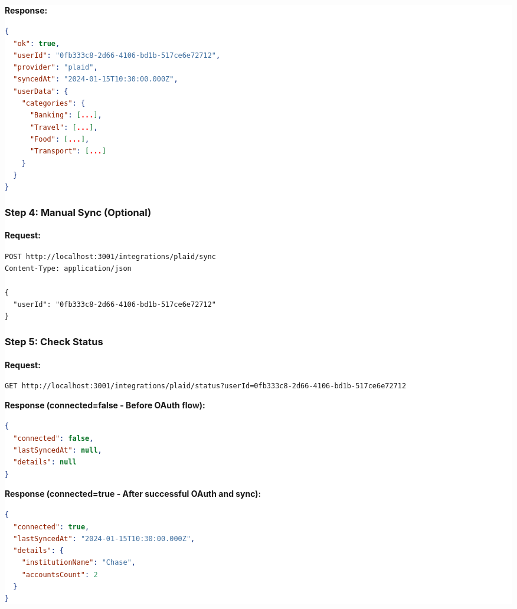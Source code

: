 **Response:**

```json
{
  "ok": true,
  "userId": "0fb333c8-2d66-4106-bd1b-517ce6e72712",
  "provider": "plaid",
  "syncedAt": "2024-01-15T10:30:00.000Z",
  "userData": {
    "categories": {
      "Banking": [...],
      "Travel": [...],
      "Food": [...],
      "Transport": [...]
    }
  }
}
```

### Step 4: Manual Sync (Optional)

**Request:**

```http
POST http://localhost:3001/integrations/plaid/sync
Content-Type: application/json

{
  "userId": "0fb333c8-2d66-4106-bd1b-517ce6e72712"
}
```

### Step 5: Check Status

**Request:**

```http
GET http://localhost:3001/integrations/plaid/status?userId=0fb333c8-2d66-4106-bd1b-517ce6e72712
```

**Response (connected=false - Before OAuth flow):**

```json
{
  "connected": false,
  "lastSyncedAt": null,
  "details": null
}
```

**Response (connected=true - After successful OAuth and sync):**

```json
{
  "connected": true,
  "lastSyncedAt": "2024-01-15T10:30:00.000Z",
  "details": {
    "institutionName": "Chase",
    "accountsCount": 2
  }
}
```
